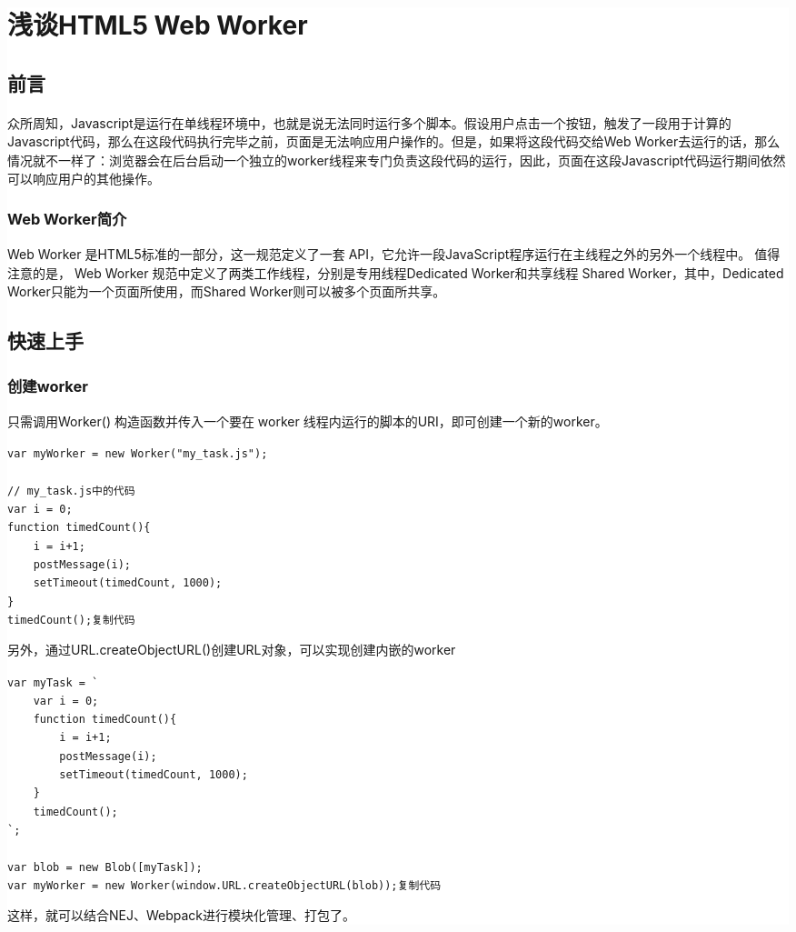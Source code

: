 # 浅谈HTML5 Web Worker

## 前言

众所周知，Javascript是运行在单线程环境中，也就是说无法同时运行多个脚本。假设用户点击一个按钮，触发了一段用于计算的Javascript代码，那么在这段代码执行完毕之前，页面是无法响应用户操作的。但是，如果将这段代码交给Web Worker去运行的话，那么情况就不一样了：浏览器会在后台启动一个独立的worker线程来专门负责这段代码的运行，因此，页面在这段Javascript代码运行期间依然可以响应用户的其他操作。

### Web Worker简介

Web Worker 是HTML5标准的一部分，这一规范定义了一套 API，它允许一段JavaScript程序运行在主线程之外的另外一个线程中。
值得注意的是， Web Worker 规范中定义了两类工作线程，分别是专用线程Dedicated Worker和共享线程 Shared Worker，其中，Dedicated Worker只能为一个页面所使用，而Shared Worker则可以被多个页面所共享。

## 快速上手

### 创建worker

只需调用Worker() 构造函数并传入一个要在 worker 线程内运行的脚本的URI，即可创建一个新的worker。

```
var myWorker = new Worker("my_task.js");

// my_task.js中的代码 
var i = 0;
function timedCount(){
    i = i+1;
    postMessage(i);
    setTimeout(timedCount, 1000);
}
timedCount();复制代码
```

另外，通过URL.createObjectURL()创建URL对象，可以实现创建内嵌的worker

```
var myTask = `
    var i = 0;
    function timedCount(){
        i = i+1;
        postMessage(i);
        setTimeout(timedCount, 1000);
    }
    timedCount();
`;

var blob = new Blob([myTask]);
var myWorker = new Worker(window.URL.createObjectURL(blob));复制代码
```

这样，就可以结合NEJ、Webpack进行模块化管理、打包了。
